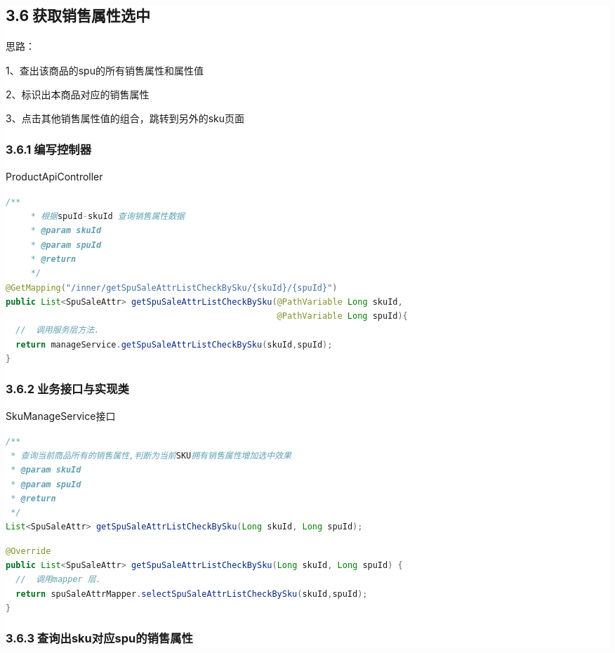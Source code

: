 ```xml
```

## 3.6 获取销售属性选中

思路：

1、查出该商品的spu的所有销售属性和属性值

2、标识出本商品对应的销售属性

3、点击其他销售属性值的组合，跳转到另外的sku页面



### 3.6.1 编写控制器

ProductApiController

```java
/**
     * 根据spuId-skuId 查询销售属性数据
     * @param skuId
     * @param spuId
     * @return
     */
@GetMapping("/inner/getSpuSaleAttrListCheckBySku/{skuId}/{spuId}")
public List<SpuSaleAttr> getSpuSaleAttrListCheckBySku(@PathVariable Long skuId,
                                                      @PathVariable Long spuId){
  //  调用服务层方法.
  return manageService.getSpuSaleAttrListCheckBySku(skuId,spuId);
}
```

### 3.6.2 业务接口与实现类

SkuManageService接口

```java
/**
 * 查询当前商品所有的销售属性,判断为当前SKU拥有销售属性增加选中效果
 * @param skuId
 * @param spuId
 * @return
 */
List<SpuSaleAttr> getSpuSaleAttrListCheckBySku(Long skuId, Long spuId);
```

```java
@Override
public List<SpuSaleAttr> getSpuSaleAttrListCheckBySku(Long skuId, Long spuId) {
  //  调用mapper 层.
  return spuSaleAttrMapper.selectSpuSaleAttrListCheckBySku(skuId,spuId);
}
```

### 3.6.3 查询出sku对应spu的销售属性
